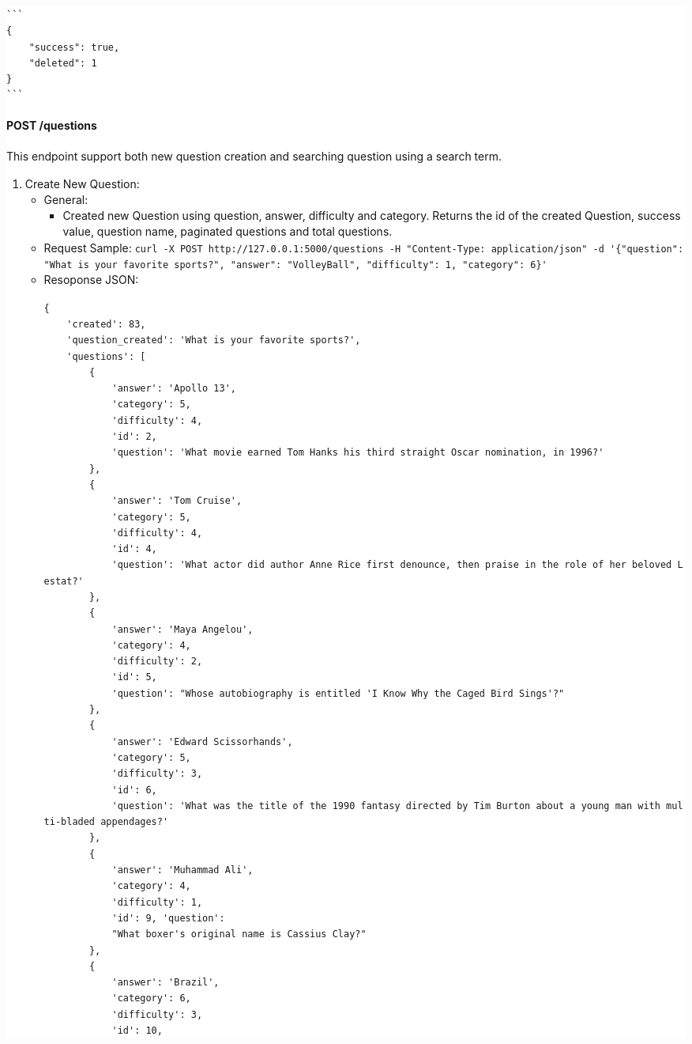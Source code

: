     ```
    {
        "success": true,
        "deleted": 1
    }
    ```
#### POST /questions
This endpoint support both new question creation and searching question using a search term.
1. Create New Question:
    - General:
        - Created new Question using question, answer, difficulty and category. Returns the id of the created Question, success value, question name, paginated questions and total questions.
    - Request Sample: 
        `curl -X POST http://127.0.0.1:5000/questions -H "Content-Type: application/json" -d '{"question": "What is your favorite sports?", "answer": "VolleyBall", "difficulty": 1, "category": 6}'`
    - Resoponse JSON:
        ```
        {
            'created': 83, 
            'question_created': 'What is your favorite sports?', 
            'questions': [
                {
                    'answer': 'Apollo 13', 
                    'category': 5, 
                    'difficulty': 4, 
                    'id': 2, 
                    'question': 'What movie earned Tom Hanks his third straight Oscar nomination, in 1996?'
                }, 
                {
                    'answer': 'Tom Cruise', 
                    'category': 5, 
                    'difficulty': 4, 
                    'id': 4, 
                    'question': 'What actor did author Anne Rice first denounce, then praise in the role of her beloved Lestat?'
                }, 
                {
                    'answer': 'Maya Angelou', 
                    'category': 4, 
                    'difficulty': 2, 
                    'id': 5, 
                    'question': "Whose autobiography is entitled 'I Know Why the Caged Bird Sings'?"
                }, 
                {
                    'answer': 'Edward Scissorhands', 
                    'category': 5, 
                    'difficulty': 3, 
                    'id': 6, 
                    'question': 'What was the title of the 1990 fantasy directed by Tim Burton about a young man with multi-bladed appendages?'
                }, 
                {
                    'answer': 'Muhammad Ali', 
                    'category': 4, 
                    'difficulty': 1, 
                    'id': 9, 'question': 
                    "What boxer's original name is Cassius Clay?"
                }, 
                {
                    'answer': 'Brazil', 
                    'category': 6, 
                    'difficulty': 3, 
                    'id': 10, 